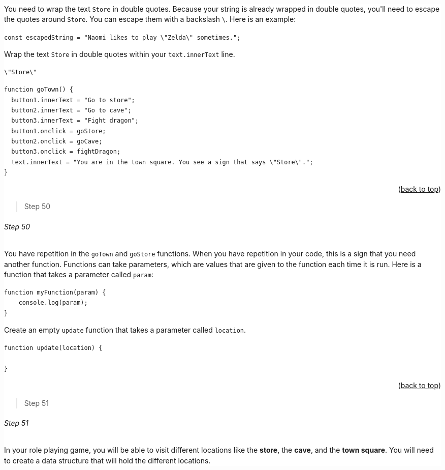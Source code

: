 You need to wrap the text `Store` in double quotes. Because your string is already wrapped in double quotes, you'll need to escape the quotes around `Store`. You can escape them with a backslash `\`. Here is an example:

```
const escapedString = "Naomi likes to play \"Zelda\" sometimes.";
```
Wrap the text `Store` in double quotes within your `text.innerText` line.

```
\"Store\"
```

```
function goTown() {
  button1.innerText = "Go to store";
  button2.innerText = "Go to cave";
  button3.innerText = "Fight dragon";
  button1.onclick = goStore;
  button2.onclick = goCave;
  button3.onclick = fightDragon;
  text.innerText = "You are in the town square. You see a sign that says \"Store\".";
}
```



<p align="right">(<a href="#readme-top">back to top</a>)</p>


> Step 50
###### Step 50

You have repetition in the `goTown` and `goStore` functions. When you have repetition in your code, this is a sign that you need another function. Functions can take parameters, which are values that are given to the function each time it is run. Here is a function that takes a parameter called `param`:

```
function myFunction(param) {
    console.log(param);
}
```

Create an empty `update` function that takes a parameter called `location`.

```
function update(location) {

}
```

<p align="right">(<a href="#readme-top">back to top</a>)</p>


> Step 51
###### Step 51

In your role playing game, you will be able to visit different locations like the **store**, the **cave**, and the **town square**. You will need to create a data structure that will hold the different locations.
